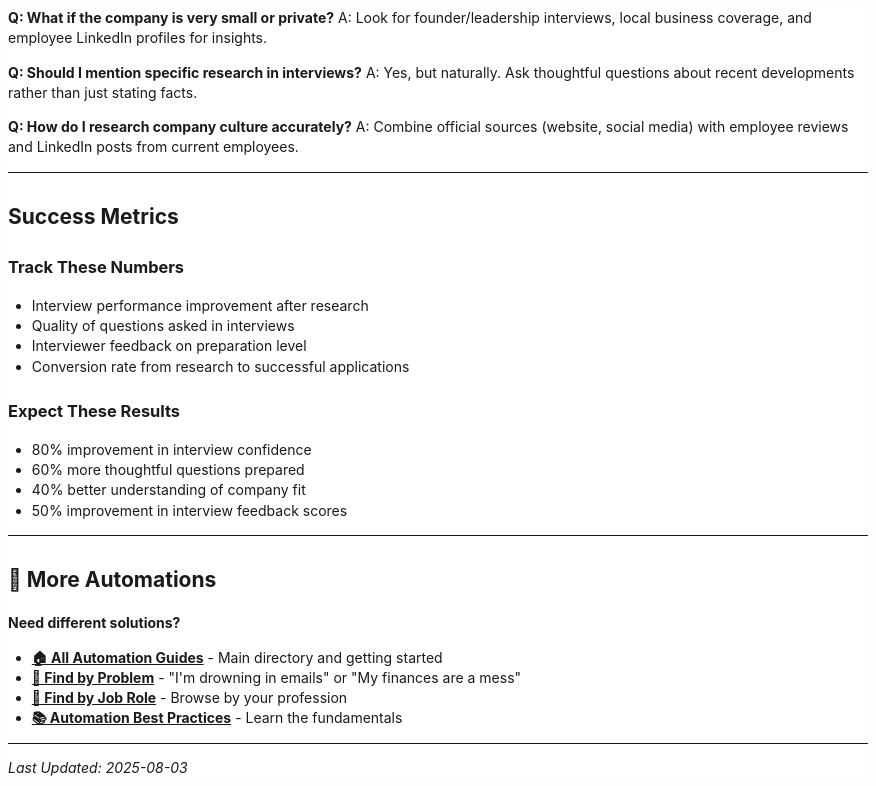 **Q: What if the company is very small or private?**
A: Look for founder/leadership interviews, local business coverage, and employee LinkedIn profiles for insights.

**Q: Should I mention specific research in interviews?**
A: Yes, but naturally. Ask thoughtful questions about recent developments rather than just stating facts.

**Q: How do I research company culture accurately?**
A: Combine official sources (website, social media) with employee reviews and LinkedIn posts from current employees.

---

## Success Metrics

### Track These Numbers
- Interview performance improvement after research
- Quality of questions asked in interviews
- Interviewer feedback on preparation level
- Conversion rate from research to successful applications

### Expect These Results
- 80% improvement in interview confidence
- 60% more thoughtful questions prepared
- 40% better understanding of company fit
- 50% improvement in interview feedback scores

---

## 🔗 More Automations

**Need different solutions?**
- **[🏠 All Automation Guides](../../AI%20Automations%20Guide.md)** - Main directory and getting started
- **[🎯 Find by Problem](../../Automation%20Workflows%20by%20Problem.md)** - "I'm drowning in emails" or "My finances are a mess"
- **[👔 Find by Job Role](../../Automation%20Workflows%20by%20Job%20Role.md)** - Browse by your profession
- **[📚 Automation Best Practices](../../Automation%20Best%20Practices.md)** - Learn the fundamentals

---

*Last Updated: 2025-08-03*
